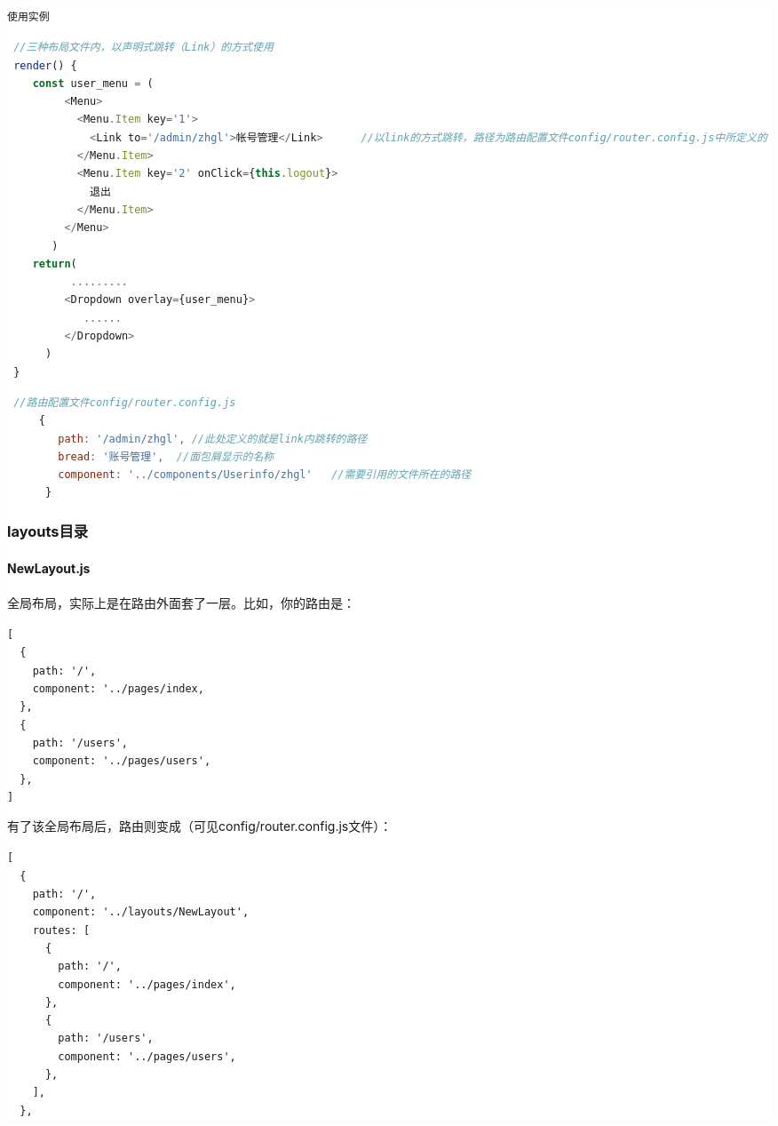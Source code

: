 `使用实例`
```js
 //三种布局文件内，以声明式跳转（Link）的方式使用
 render() {
    const user_menu = (
         <Menu>
           <Menu.Item key='1'>
             <Link to='/admin/zhgl'>帐号管理</Link>      //以link的方式跳转，路径为路由配置文件config/router.config.js中所定义的
           </Menu.Item>
           <Menu.Item key='2' onClick={this.logout}>
             退出
           </Menu.Item>
         </Menu>
       )
    return(
          .........
         <Dropdown overlay={user_menu}>
            ......
         </Dropdown>
      )
 }
```  
```js
 //路由配置文件config/router.config.js
     {
        path: '/admin/zhgl', //此处定义的就是link内跳转的路径
        bread: '账号管理',  //面包屑显示的名称
        component: '../components/Userinfo/zhgl'   //需要引用的文件所在的路径
      }
```  

### layouts目录  
#### NewLayout.js  
全局布局，实际上是在路由外面套了一层。比如，你的路由是：
```
[
  {
    path: '/',
    component: '../pages/index,
  },
  {
    path: '/users',
    component: '../pages/users',
  },
]
```
有了该全局布局后，路由则变成（可见config/router.config.js文件）：
```
[
  {
    path: '/',
    component: '../layouts/NewLayout',
    routes: [
      {
        path: '/',
        component: '../pages/index',
      },
      {
        path: '/users',
        component: '../pages/users',
      },
    ],
  },
```